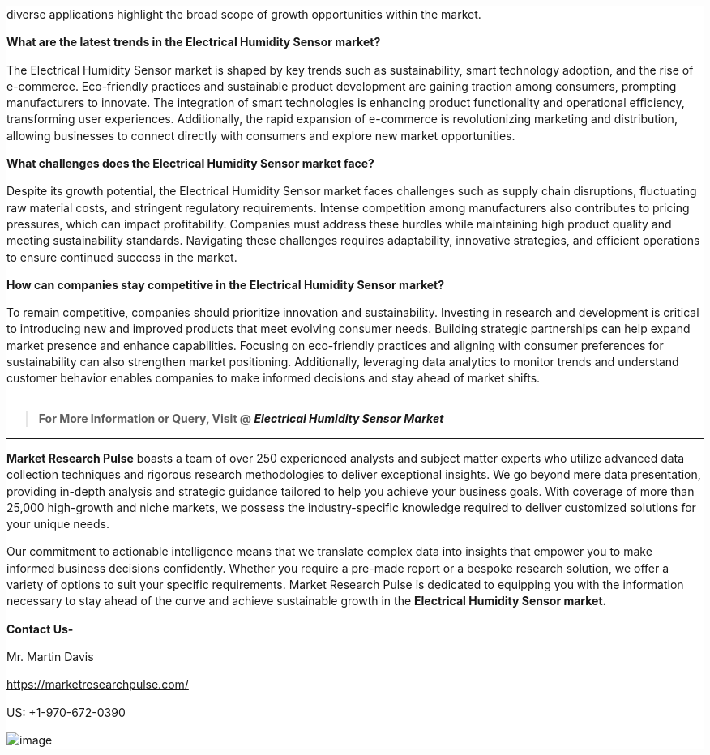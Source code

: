diverse applications highlight the broad scope of growth opportunities within the market.</p><p><strong>What are the latest trends in the Electrical Humidity Sensor market?</strong></p><p>The Electrical Humidity Sensor market is shaped by key trends such as sustainability, smart technology adoption, and the rise of e-commerce. Eco-friendly practices and sustainable product development are gaining traction among consumers, prompting manufacturers to innovate. The integration of smart technologies is enhancing product functionality and operational efficiency, transforming user experiences. Additionally, the rapid expansion of e-commerce is revolutionizing marketing and distribution, allowing businesses to connect directly with consumers and explore new market opportunities.</p><p><strong>What challenges does the Electrical Humidity Sensor market face?</strong></p><p>Despite its growth potential, the Electrical Humidity Sensor market faces challenges such as supply chain disruptions, fluctuating raw material costs, and stringent regulatory requirements. Intense competition among manufacturers also contributes to pricing pressures, which can impact profitability. Companies must address these hurdles while maintaining high product quality and meeting sustainability standards. Navigating these challenges requires adaptability, innovative strategies, and efficient operations to ensure continued success in the market.</p><p><strong>How can companies stay competitive in the Electrical Humidity Sensor market?</strong></p><p>To remain competitive, companies should prioritize innovation and sustainability. Investing in research and development is critical to introducing new and improved products that meet evolving consumer needs. Building strategic partnerships can help expand market presence and enhance capabilities. Focusing on eco-friendly practices and aligning with consumer preferences for sustainability can also strengthen market positioning. Additionally, leveraging data analytics to monitor trends and understand customer behavior enables companies to make informed decisions and stay ahead of market shifts.</p><hr /><blockquote><p><strong>For More Information or Query, Visit @&nbsp;<em><a href="https://marketresearchpulse.com/report/128499/electrical-humidity-sensor-market?utm_source=Linkedin&utm_medium=030">Electrical Humidity Sensor Market</a></em></strong></p></blockquote><hr /><p><strong>Market Research Pulse</strong> boasts a team of over 250 experienced analysts and subject matter experts who utilize advanced data collection techniques and rigorous research methodologies to deliver exceptional insights. We go beyond mere data presentation, providing in-depth analysis and strategic guidance tailored to help you achieve your business goals. With coverage of more than 25,000 high-growth and niche markets, we possess the industry-specific knowledge required to deliver customized solutions for your unique needs.</p><p>Our commitment to actionable intelligence means that we translate complex data into insights that empower you to make informed business decisions confidently. Whether you require a pre-made report or a bespoke research solution, we offer a variety of options to suit your specific requirements. Market Research Pulse is dedicated to equipping you with the information necessary to stay ahead of the curve and achieve sustainable growth in the <strong>Electrical Humidity Sensor market.</strong></p><p><strong>Contact Us-</strong></p><p>Mr. Martin Davis</p><p>https://marketresearchpulse.com/</p><p>US: +1-970-672-0390</p>
![image](https://github.com/user-attachments/assets/e2db57a6-c68f-45c0-8343-92c64fcbdf11)
